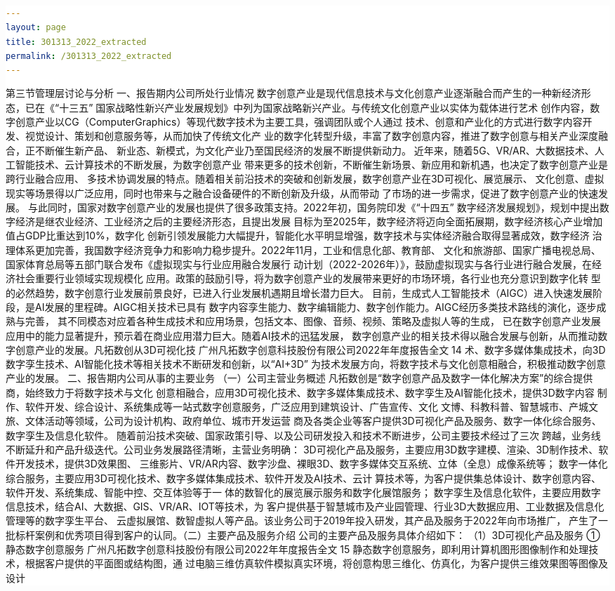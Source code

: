 ```yaml
---
layout: page
title: 301313_2022_extracted
permalink: /301313_2022_extracted
---
```


第三节管理层讨论与分析
一、报告期内公司所处行业情况
数字创意产业是现代信息技术与文化创意产业逐渐融合而产生的一种新经济形态，已在《“十三五”
国家战略性新兴产业发展规划》中列为国家战略新兴产业。与传统文化创意产业以实体为载体进行艺术
创作内容，数字创意产业以CG（ComputerGraphics）等现代数字技术为主要工具，强调团队或个人通过
技术、创意和产业化的方式进行数字内容开发、视觉设计、策划和创意服务等，从而加快了传统文化产
业的数字化转型升级，丰富了数字创意内容，推进了数字创意与相关产业深度融合，正不断催生新产品、
新业态、新模式，为文化产业乃至国民经济的发展不断提供新动力。
近年来，随着5G、VR/AR、大数据技术、人工智能技术、云计算技术的不断发展，为数字创意产业
带来更多的技术创新，不断催生新场景、新应用和新机遇，也决定了数字创意产业是跨行业融合应用、
多技术协调发展的特点。随着相关前沿技术的突破和创新发展，数字创意产业在3D可视化、展览展示、
文化创意、虚拟现实等场景得以广泛应用，同时也带来与之融合设备硬件的不断创新及升级，从而带动
了市场的进一步需求，促进了数字创意产业的快速发展。
与此同时，国家对数字创意产业的发展也提供了很多政策支持。2022年初，国务院印发《“十四五”
数字经济发展规划》，规划中提出数字经济是继农业经济、工业经济之后的主要经济形态，且提出发展
目标为至2025年，数字经济将迈向全面拓展期，数字经济核心产业增加值占GDP比重达到10%，数字化
创新引领发展能力大幅提升，智能化水平明显增强，数字技术与实体经济融合取得显著成效，数字经济
治理体系更加完善，我国数字经济竞争力和影响力稳步提升。2022年11月，工业和信息化部、教育部、
文化和旅游部、国家广播电视总局、国家体育总局等五部门联合发布《虚拟现实与行业应用融合发展行
动计划（2022-2026年）》，鼓励虚拟现实与各行业进行融合发展，在经济社会重要行业领域实现规模化
应用。政策的鼓励引导，将为数字创意产业的发展带来更好的市场环境，各行业也充分意识到数字化转
型的必然趋势，数字创意行业发展前景良好，已进入行业发展机遇期且增长潜力巨大。
目前，生成式人工智能技术（AIGC）进入快速发展阶段，是AI发展的里程碑。AIGC相关技术已具有
数字内容孪生能力、数字编辑能力、数字创作能力。AIGC经历多类技术路线的演化，逐步成熟与完善，
其不同模态对应着各种生成技术和应用场景，包括文本、图像、音频、视频、策略及虚拟人等的生成，
已在数字创意产业发展应用中的能力显著提升，预示着在商业应用潜力巨大。随着AI技术的迅猛发展，
数字创意产业的相关技术得以融合发展与创新，从而推动数字创意产业的发展。凡拓数创从3D可视化技
广州凡拓数字创意科技股份有限公司2022年年度报告全文
14
术、数字多媒体集成技术，向3D数字孪生技术、AI智能化技术等相关技术不断研发和创新，以“AI+3D”
为技术发展方向，将数字技术与文化创意相融合，积极推动数字创意产业的发展。
二、报告期内公司从事的主要业务
（一）公司主营业务概述
凡拓数创是“数字创意产品及数字一体化解决方案”的综合提供商，始终致力于将数字技术与文化
创意相融合，应用3D可视化技术、数字多媒体集成技术、数字孪生及AI智能化技术，提供3D数字内容
制作、软件开发、综合设计、系统集成等一站式数字创意服务，广泛应用到建筑设计、广告宣传、文化
文博、科教科普、智慧城市、产城文旅、文体活动等领域，公司为设计机构、政府单位、城市开发运营
商及各类企业等客户提供3D可视化产品及服务、数字一体化综合服务、数字孪生及信息化软件。
随着前沿技术突破、国家政策引导、以及公司研发投入和技术不断进步，公司主要技术经过了三次
跨越，业务线不断延升和产品升级迭代。公司业务发展路径清晰，主营业务明确：
3D可视化产品及服务，主要应用3D数字建模、渲染、3D制作技术、软件开发技术，提供3D效果图、
三维影片、VR/AR内容、数字沙盘、裸眼3D、数字多媒体交互系统、立体（全息）成像系统等；
数字一体化综合服务，主要应用3D可视化技术、数字多媒体集成技术、软件开发及AI技术、云计
算技术等，为客户提供集总体设计、数字创意内容、软件开发、系统集成、智能中控、交互体验等于一
体的数智化的展览展示服务和数字化展馆服务；
数字孪生及信息化软件，主要应用数字信息技术，结合AI、大数据、GIS、VR/AR、IOT等技术，为
客户提供基于智慧城市及产业园管理、行业3D大数据应用、工业数据及信息化管理等的数字孪生平台、
云虚拟展馆、数智虚拟人等产品。该业务公司于2019年投入研发，其产品及服务于2022年向市场推广，
产生了一批标杆案例和优秀项目得到客户的认同。（二）主要产品及服务介绍
公司的主要产品及服务具体介绍如下：
（1）3D可视化产品及服务
①静态数字创意服务
广州凡拓数字创意科技股份有限公司2022年年度报告全文
15
静态数字创意服务，即利用计算机图形图像制作和处理技术，根据客户提供的平面图或结构图，通
过电脑三维仿真软件模拟真实环境，将创意构思三维化、仿真化，为客户提供三维效果图等图像及设计